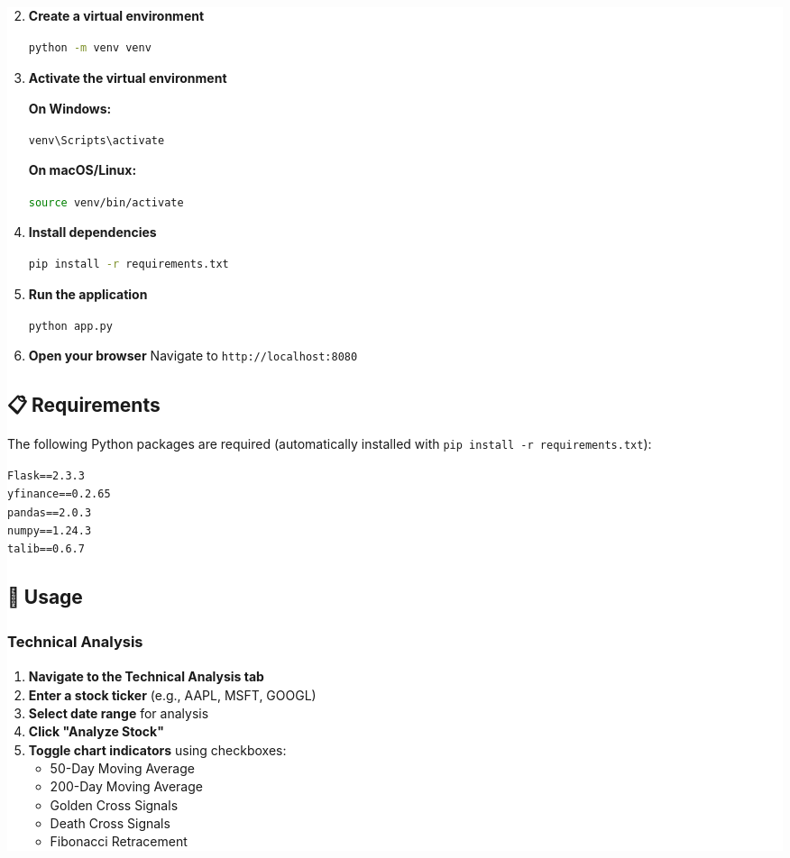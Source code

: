 2. **Create a virtual environment**
   ```bash
   python -m venv venv
   ```

3. **Activate the virtual environment**
   
   **On Windows:**
   ```bash
   venv\Scripts\activate
   ```
   
   **On macOS/Linux:**
   ```bash
   source venv/bin/activate
   ```

4. **Install dependencies**
   ```bash
   pip install -r requirements.txt
   ```

5. **Run the application**
   ```bash
   python app.py
   ```

6. **Open your browser**
   Navigate to `http://localhost:8080`

## 📋 Requirements

The following Python packages are required (automatically installed with `pip install -r requirements.txt`):

```
Flask==2.3.3
yfinance==0.2.65
pandas==2.0.3
numpy==1.24.3
talib==0.6.7
```

## 🚀 Usage

### Technical Analysis

1. **Navigate to the Technical Analysis tab**
2. **Enter a stock ticker** (e.g., AAPL, MSFT, GOOGL)
3. **Select date range** for analysis
4. **Click "Analyze Stock"**
5. **Toggle chart indicators** using checkboxes:
   - 50-Day Moving Average
   - 200-Day Moving Average
   - Golden Cross Signals
   - Death Cross Signals
   - Fibonacci Retracement
